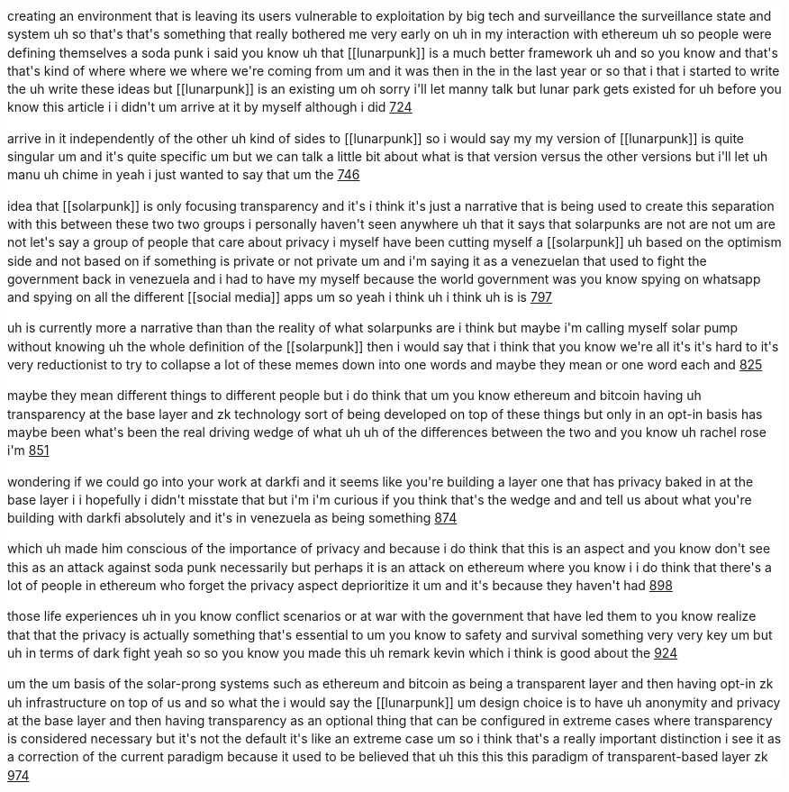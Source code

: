 creating an environment that is leaving its users vulnerable to exploitation by big tech and surveillance the surveillance state and system uh so that's that's something that really bothered me very early on uh in my interaction with ethereum uh so people were defining themselves a soda punk i said you know uh that [[lunarpunk]] is a much better framework uh and so you know and that's that's kind of where where we where we're coming from um and it was then in the in the last year or so that i that i started to write the uh write these ideas but [[lunarpunk]] is an existing um oh sorry i'll let manny talk but lunar park gets existed for uh before you know this article i i didn't um arrive at it by myself although i did [724](https://www.youtube.com/watch?v=BLKn7KOMg7A&t=724.26s)

arrive in it independently of the other uh kind of sides to [[lunarpunk]] so i would say my my version of [[lunarpunk]] is quite singular um and it's quite specific um but we can talk a little bit about what is that version versus the other versions but i'll let uh manu uh chime in yeah i just wanted to say that um the [746](https://www.youtube.com/watch?v=BLKn7KOMg7A&t=746.7s)

idea that [[solarpunk]] is only focusing transparency and it's i think it's just a narrative that is being used to create this separation with this between these two two groups i personally haven't seen anywhere uh that it says that solarpunks are not are not um are not let's say a group of people that care about privacy i myself have been cutting myself a [[solarpunk]] uh based on the optimism side and not based on if something is private or not private um and i'm saying it as a venezuelan that used to fight the government back in venezuela and i had to have my myself because the world government was you know spying on whatsapp and spying on all the different [[social media]] apps um so yeah i think uh i think uh is is [797](https://www.youtube.com/watch?v=BLKn7KOMg7A&t=797.459s)

uh is currently more a narrative than than the reality of what solarpunks are i think but maybe i'm calling myself solar pump without knowing uh the whole definition of the [[solarpunk]] then i would say that i think that you know we're all it's it's hard to it's very reductionist to try to collapse a lot of these memes down into one words and maybe they mean or one word each and [825](https://www.youtube.com/watch?v=BLKn7KOMg7A&t=825.899s)

maybe they mean different things to different people but i do think that um you know ethereum and bitcoin having uh transparency at the base layer and zk technology sort of being developed on top of these things but only in an opt-in basis has maybe been what's been the real driving wedge of what uh uh of the differences between the two and you know uh rachel rose i'm [851](https://www.youtube.com/watch?v=BLKn7KOMg7A&t=851.88s)

wondering if we could go into your work at darkfi and it seems like you're building a layer one that has privacy baked in at the base layer i i hopefully i didn't misstate that but i'm i'm curious if you think that's the wedge and and tell us about what you're building with darkfi absolutely and it's in venezuela as being something [874](https://www.youtube.com/watch?v=BLKn7KOMg7A&t=874.44s)

which uh made him conscious of the importance of privacy and because i do think that this is an aspect and you know don't see this as an attack against soda punk necessarily but perhaps it is an attack on ethereum where you know i i do think that there's a lot of people in ethereum who forget the privacy aspect deprioritize it um and it's because they haven't had [898](https://www.youtube.com/watch?v=BLKn7KOMg7A&t=898.98s)

those life experiences uh in you know conflict scenarios or at war with the government that have led them to you know realize that that the privacy is actually something that's essential to um you know to safety and survival something very very key um but uh in terms of dark fight yeah so so you know you made this uh remark kevin which i think is good about the [924](https://www.youtube.com/watch?v=BLKn7KOMg7A&t=924.42s)

um the um basis of the solar-prong systems such as ethereum and bitcoin as being a transparent layer and then having opt-in zk uh infrastructure on top of us and so what the i would say the [[lunarpunk]] um design choice is to have uh anonymity and privacy at the base layer and then having transparency as an optional thing that can be configured in extreme cases where transparency is considered necessary but it's not the default it's like an extreme case um so i think that's a really important distinction i see it as a correction of the current paradigm because it used to be believed that uh this this this paradigm of transparent-based layer zk [974](https://www.youtube.com/watch?v=BLKn7KOMg7A&t=974.519s)
